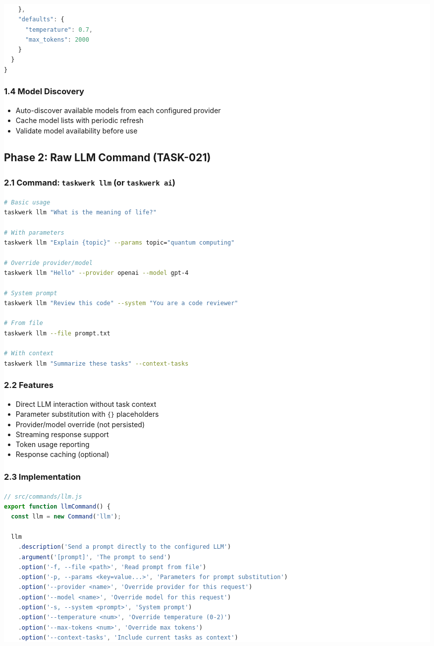 ```javascript
    },
    "defaults": {
      "temperature": 0.7,
      "max_tokens": 2000
    }
  }
}
```

### 1.4 Model Discovery
- Auto-discover available models from each configured provider
- Cache model lists with periodic refresh
- Validate model availability before use

## Phase 2: Raw LLM Command (TASK-021)

### 2.1 Command: `taskwerk llm` (or `taskwerk ai`)
```bash
# Basic usage
taskwerk llm "What is the meaning of life?"

# With parameters
taskwerk llm "Explain {topic}" --params topic="quantum computing"

# Override provider/model
taskwerk llm "Hello" --provider openai --model gpt-4

# System prompt
taskwerk llm "Review this code" --system "You are a code reviewer"

# From file
taskwerk llm --file prompt.txt

# With context
taskwerk llm "Summarize these tasks" --context-tasks
```

### 2.2 Features
- Direct LLM interaction without task context
- Parameter substitution with `{}` placeholders
- Provider/model override (not persisted)
- Streaming response support
- Token usage reporting
- Response caching (optional)

### 2.3 Implementation
```javascript
// src/commands/llm.js
export function llmCommand() {
  const llm = new Command('llm');
  
  llm
    .description('Send a prompt directly to the configured LLM')
    .argument('[prompt]', 'The prompt to send')
    .option('-f, --file <path>', 'Read prompt from file')
    .option('-p, --params <key=value...>', 'Parameters for prompt substitution')
    .option('--provider <name>', 'Override provider for this request')
    .option('--model <name>', 'Override model for this request')
    .option('-s, --system <prompt>', 'System prompt')
    .option('--temperature <num>', 'Override temperature (0-2)')
    .option('--max-tokens <num>', 'Override max tokens')
    .option('--context-tasks', 'Include current tasks as context')
```